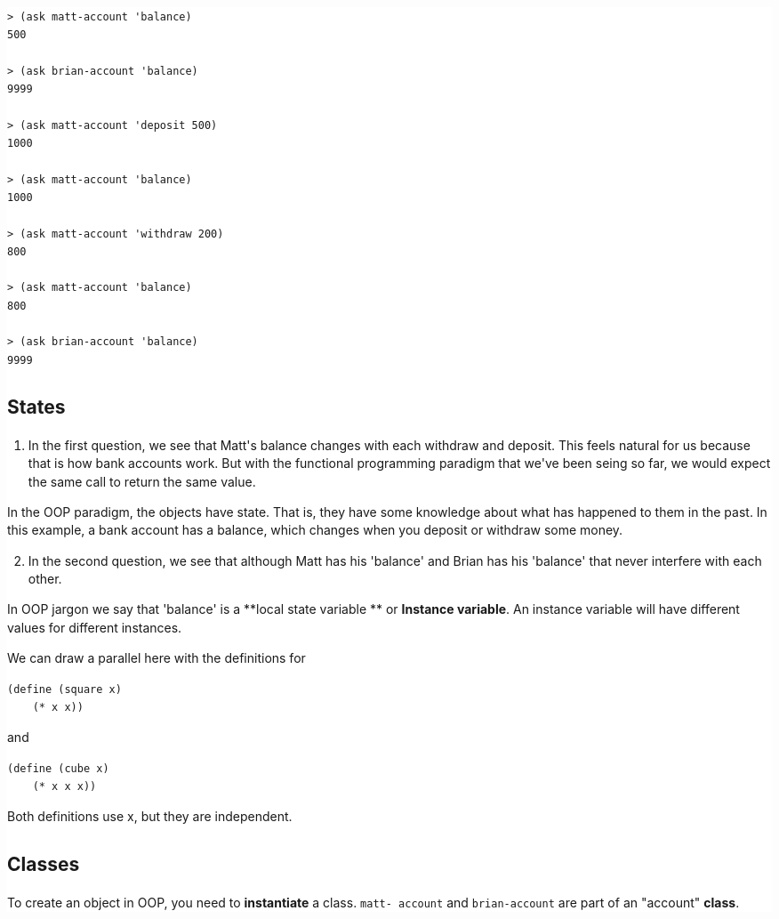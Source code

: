     
    > (ask matt-account 'balance)
    500
      
    > (ask brian-account 'balance)  
    9999  
    
    > (ask matt-account 'deposit 500)
    1000
    
    > (ask matt-account 'balance)
    1000
    
    > (ask matt-account 'withdraw 200)
    800
    
    > (ask matt-account 'balance)
    800  
      
    > (ask brian-account 'balance)  
    9999

## States

1) In the first question, we see that Matt's balance changes with each
withdraw and deposit. This feels natural for us because that is how bank
accounts work. But with the functional programming paradigm that we've been
seing so far, we would expect the same call to return the same value.

In the OOP paradigm, the objects have state. That is, they have some knowledge
about what has happened to them in the past. In this example, a bank account
has a balance, which changes when you deposit or withdraw some money.

2) In the second question, we see that although Matt has his 'balance' and
Brian has his 'balance' that never interfere with each other.

In OOP jargon we say that 'balance' is a **local state variable ** or
**Instance variable**. An instance variable will have different values for
different instances.

We can draw a parallel here with the definitions for

    
    
    (define (square x)
        (* x x))

and

    
    
    (define (cube x)
        (* x x x))

Both definitions use x, but they are independent.

## Classes

To create an object in OOP, you need to **instantiate** a class. `matt-
account` and `brian-account` are part of an "account" **class**.

